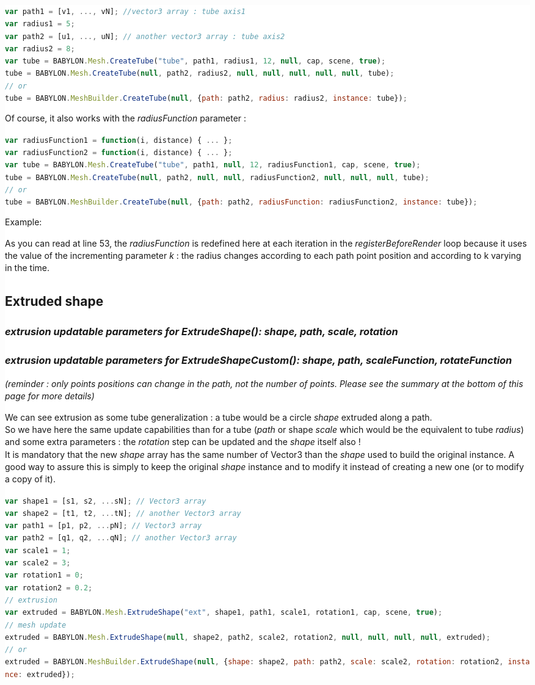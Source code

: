 ```javascript
var path1 = [v1, ..., vN]; //vector3 array : tube axis1
var radius1 = 5;
var path2 = [u1, ..., uN]; // another vector3 array : tube axis2
var radius2 = 8;
var tube = BABYLON.Mesh.CreateTube("tube", path1, radius1, 12, null, cap, scene, true);
tube = BABYLON.Mesh.CreateTube(null, path2, radius2, null, null, null, null, null, tube);
// or
tube = BABYLON.MeshBuilder.CreateTube(null, {path: path2, radius: radius2, instance: tube});
```
Of course, it also works with the _radiusFunction_ parameter :
```javascript
var radiusFunction1 = function(i, distance) { ... };
var radiusFunction2 = function(i, distance) { ... };
var tube = BABYLON.Mesh.CreateTube("tube", path1, null, 12, radiusFunction1, cap, scene, true);
tube = BABYLON.Mesh.CreateTube(null, path2, null, null, radiusFunction2, null, null, null, tube);
// or
tube = BABYLON.MeshBuilder.CreateTube(null, {path: path2, radiusFunction: radiusFunction2, instance: tube});
```

Example:  <Playground id="#ACKC2#1" title="Tube Example" description="Simple example of dynamically morphing a tube."/>

As you can read at line 53, the _radiusFunction_ is redefined here at each iteration in the _registerBeforeRender_ loop because it uses the value of the incrementing parameter _k_ : the radius changes according to each path point position and according to k varying in the time.


## Extruded shape
### _extrusion updatable parameters for ExtrudeShape(): shape, path, scale, rotation_
### _extrusion updatable parameters for ExtrudeShapeCustom(): shape, path, scaleFunction, rotateFunction_
_(reminder : only points positions can change in the path, not the number of points. Please see the summary at the bottom of this page for more details)_   

We can see extrusion as some tube generalization : a tube would be a circle _shape_ extruded along a path.   
So we have here the same update capabilities than for a tube (_path_ or shape _scale_ which would be the equivalent to tube _radius_) and some extra parameters : the _rotation_ step can be updated and the _shape_ itself also !   
It is mandatory that the new _shape_ array has the same number of Vector3 than the _shape_ used to build the original instance. A good way to assure this is simply to keep the original _shape_ instance and to modify it instead of creating a new one (or to modify a copy of it).   

```javascript
var shape1 = [s1, s2, ...sN]; // Vector3 array
var shape2 = [t1, t2, ...tN]; // another Vector3 array
var path1 = [p1, p2, ...pN]; // Vector3 array
var path2 = [q1, q2, ...qN]; // another Vector3 array
var scale1 = 1;
var scale2 = 3;
var rotation1 = 0;
var rotation2 = 0.2;
// extrusion
var extruded = BABYLON.Mesh.ExtrudeShape("ext", shape1, path1, scale1, rotation1, cap, scene, true);
// mesh update
extruded = BABYLON.Mesh.ExtrudeShape(null, shape2, path2, scale2, rotation2, null, null, null, null, extruded);
// or
extruded = BABYLON.MeshBuilder.ExtrudeShape(null, {shape: shape2, path: path2, scale: scale2, rotation: rotation2, instance: extruded});
```